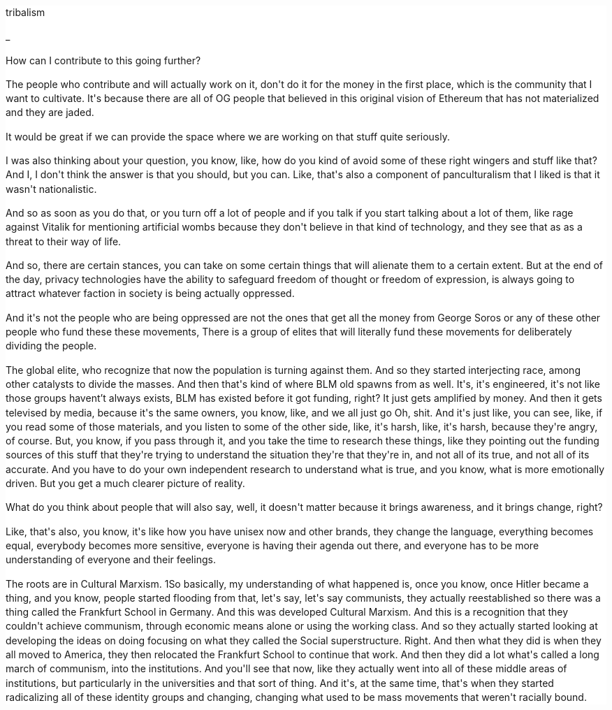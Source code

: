 tribalism 

_

How can I contribute to this going further? 

The people who contribute and will actually work on it, don't do it for the money in the first place, which is the community that I want to cultivate. It's because there are all of  OG people that believed in this original vision of Ethereum that has not materialized and they are jaded. 

It would be great if we can provide the space where we are working on that stuff quite seriously. 

 I was also thinking about your question, you know, like, how do you kind of avoid some of these right wingers and stuff like that? And I, I don't think the answer is that you should, but you can. Like, that's also a component of panculturalism that I liked is that it wasn't nationalistic. 

And so as soon as you do that, or you turn off a lot of people and if you talk if you start talking about a lot of them, like rage against Vitalik for mentioning artificial wombs because they don't believe in that kind of technology, and they see that as as a threat to their way of life. 

And so, there are certain stances, you can take on some certain things that will alienate them to a certain extent. But at the end of the day, privacy technologies have the ability to safeguard freedom of thought or freedom of expression, is always going to attract whatever faction in society is being actually oppressed. 

 And it's not the people who are being oppressed are not the ones that get all the money from George Soros or any of these other people who fund these these movements, There is a group of elites that will literally fund these movements for deliberately dividing the people. 

The global elite, who recognize that now the population is turning against them. And so they started interjecting race, among other catalysts to divide the masses. And then that's kind of where BLM old spawns from as well. It's, it's engineered, it's not like those groups havent’t always exists, BLM has existed before it got funding, right? It just gets amplified by money. And then it gets televised by media, because it's the same owners, you know, like, and we all just go Oh, shit. And it's just like, you can see, like, if you read some of those materials, and you listen to some of the other side, like, it's harsh, like, it's harsh, because they're angry, of course. But, you know, if you pass through it, and you take the time to research these things, like they pointing out the funding sources of this stuff that they're trying to understand the situation they're that they're in, and not all of its true, and not all of its accurate. And you have to do your own independent research to understand what is true, and you know, what is more emotionally driven. But you get a much clearer picture of reality.

What do you think about people that will also say, well, it doesn't matter because it brings awareness, and it brings change, right? 

Like, that's also, you know, it's like how you have unisex now and other brands, they change the language, everything becomes equal, everybody becomes more sensitive, everyone is having their agenda out there, and everyone has to be more understanding of everyone and their feelings. 

The roots are in Cultural Marxism. 1So basically, my understanding of what happened is, once you know, once Hitler became a thing, and you know, people started flooding from that, let's say, let's say communists, they actually reestablished so there was a thing called the Frankfurt School in Germany. And this was developed Cultural Marxism. And this is a recognition that they couldn't achieve communism, through economic means alone or using the working class. And so they actually started looking at developing the ideas on doing focusing on what they called the Social superstructure. Right. And then what they did is when they all moved to America, they then relocated the Frankfurt School to continue that work. And then they did a lot what's called a long march of communism, into the institutions. And you'll see that now, like they actually went into all of these middle areas of institutions, but particularly in the universities and that sort of thing. And it's, at the same time, that's when they started radicalizing all of these identity groups and changing, changing what used to be mass movements that weren't racially bound. 
